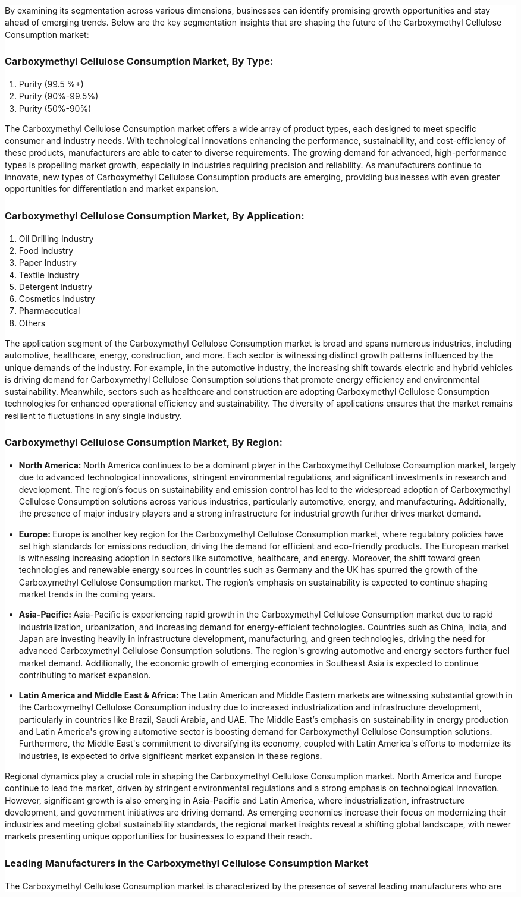 By examining its segmentation across various dimensions, businesses can identify promising growth opportunities and stay ahead of emerging trends. Below are the key segmentation insights that are shaping the future of the Carboxymethyl Cellulose Consumption market:</p><h3><strong>Carboxymethyl Cellulose Consumption Market, By Type:<br /></strong></h3><ol><li>Purity (99.5 %+)<li> Purity (90%-99.5%)<li> Purity (50%-90%)</li></ol><p>The Carboxymethyl Cellulose Consumption market offers a wide array of product types, each designed to meet specific consumer and industry needs. With technological innovations enhancing the performance, sustainability, and cost-efficiency of these products, manufacturers are able to cater to diverse requirements. The growing demand for advanced, high-performance types is propelling market growth, especially in industries requiring precision and reliability. As manufacturers continue to innovate, new types of Carboxymethyl Cellulose Consumption products are emerging, providing businesses with even greater opportunities for differentiation and market expansion.</p><h3>Carboxymethyl Cellulose Consumption Market,&nbsp;By Application:</h3><ol><li>Oil Drilling Industry<li> Food Industry<li> Paper Industry<li> Textile Industry<li> Detergent Industry<li> Cosmetics Industry<li> Pharmaceutical<li> Others</li></ol><p>The application segment of the Carboxymethyl Cellulose Consumption market is broad and spans numerous industries, including automotive, healthcare, energy, construction, and more. Each sector is witnessing distinct growth patterns influenced by the unique demands of the industry. For example, in the automotive industry, the increasing shift towards electric and hybrid vehicles is driving demand for Carboxymethyl Cellulose Consumption solutions that promote energy efficiency and environmental sustainability. Meanwhile, sectors such as healthcare and construction are adopting Carboxymethyl Cellulose Consumption technologies for enhanced operational efficiency and sustainability. The diversity of applications ensures that the market remains resilient to fluctuations in any single industry.</p><h3>Carboxymethyl Cellulose Consumption Market, By Region:</h3><ul><li><p><strong>North America:&nbsp;</strong>North America continues to be a dominant player in the Carboxymethyl Cellulose Consumption market, largely due to advanced technological innovations, stringent environmental regulations, and significant investments in research and development. The region&rsquo;s focus on sustainability and emission control has led to the widespread adoption of Carboxymethyl Cellulose Consumption solutions across various industries, particularly automotive, energy, and manufacturing. Additionally, the presence of major industry players and a strong infrastructure for industrial growth further drives market demand.</p></li><li><p><strong><strong>Europe:&nbsp;</strong></strong>Europe is another key region for the Carboxymethyl Cellulose Consumption market, where regulatory policies have set high standards for emissions reduction, driving the demand for efficient and eco-friendly products. The European market is witnessing increasing adoption in sectors like automotive, healthcare, and energy. Moreover, the shift toward green technologies and renewable energy sources in countries such as Germany and the UK has spurred the growth of the Carboxymethyl Cellulose Consumption market. The region&rsquo;s emphasis on sustainability is expected to continue shaping market trends in the coming years.</p></li><li><p><strong><strong>Asia-Pacific:&nbsp;</strong></strong>Asia-Pacific is experiencing rapid growth in the Carboxymethyl Cellulose Consumption market due to rapid industrialization, urbanization, and increasing demand for energy-efficient technologies. Countries such as China, India, and Japan are investing heavily in infrastructure development, manufacturing, and green technologies, driving the need for advanced Carboxymethyl Cellulose Consumption solutions. The region's growing automotive and energy sectors further fuel market demand. Additionally, the economic growth of emerging economies in Southeast Asia is expected to continue contributing to market expansion.</p></li><li><p><strong><strong>Latin America and Middle East &amp; Africa:&nbsp;</strong></strong>The Latin American and Middle Eastern markets are witnessing substantial growth in the Carboxymethyl Cellulose Consumption industry due to increased industrialization and infrastructure development, particularly in countries like Brazil, Saudi Arabia, and UAE. The Middle East&rsquo;s emphasis on sustainability in energy production and Latin America's growing automotive sector is boosting demand for Carboxymethyl Cellulose Consumption solutions. Furthermore, the Middle East's commitment to diversifying its economy, coupled with Latin America's efforts to modernize its industries, is expected to drive significant market expansion in these regions.</p></li></ul><p>Regional dynamics play a crucial role in shaping the Carboxymethyl Cellulose Consumption market. North America and Europe continue to lead the market, driven by stringent environmental regulations and a strong emphasis on technological innovation. However, significant growth is also emerging in Asia-Pacific and Latin America, where industrialization, infrastructure development, and government initiatives are driving demand. As emerging economies increase their focus on modernizing their industries and meeting global sustainability standards, the regional market insights reveal a shifting global landscape, with newer markets presenting unique opportunities for businesses to expand their reach.</p><h3><strong>Leading Manufacturers in the Carboxymethyl Cellulose Consumption Market</strong></h3><p>The Carboxymethyl Cellulose Consumption market is characterized by the presence of several leading manufacturers who are